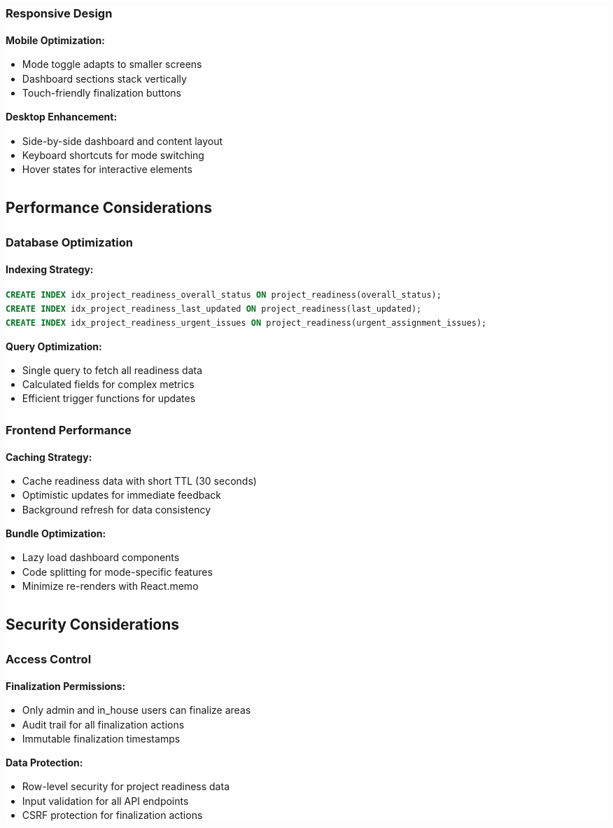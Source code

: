 ### Responsive Design

**Mobile Optimization:**
- Mode toggle adapts to smaller screens
- Dashboard sections stack vertically
- Touch-friendly finalization buttons

**Desktop Enhancement:**
- Side-by-side dashboard and content layout
- Keyboard shortcuts for mode switching
- Hover states for interactive elements

## Performance Considerations

### Database Optimization

**Indexing Strategy:**
```sql
CREATE INDEX idx_project_readiness_overall_status ON project_readiness(overall_status);
CREATE INDEX idx_project_readiness_last_updated ON project_readiness(last_updated);
CREATE INDEX idx_project_readiness_urgent_issues ON project_readiness(urgent_assignment_issues);
```

**Query Optimization:**
- Single query to fetch all readiness data
- Calculated fields for complex metrics
- Efficient trigger functions for updates

### Frontend Performance

**Caching Strategy:**
- Cache readiness data with short TTL (30 seconds)
- Optimistic updates for immediate feedback
- Background refresh for data consistency

**Bundle Optimization:**
- Lazy load dashboard components
- Code splitting for mode-specific features
- Minimize re-renders with React.memo

## Security Considerations

### Access Control

**Finalization Permissions:**
- Only admin and in_house users can finalize areas
- Audit trail for all finalization actions
- Immutable finalization timestamps

**Data Protection:**
- Row-level security for project readiness data
- Input validation for all API endpoints
- CSRF protection for finalization actions
